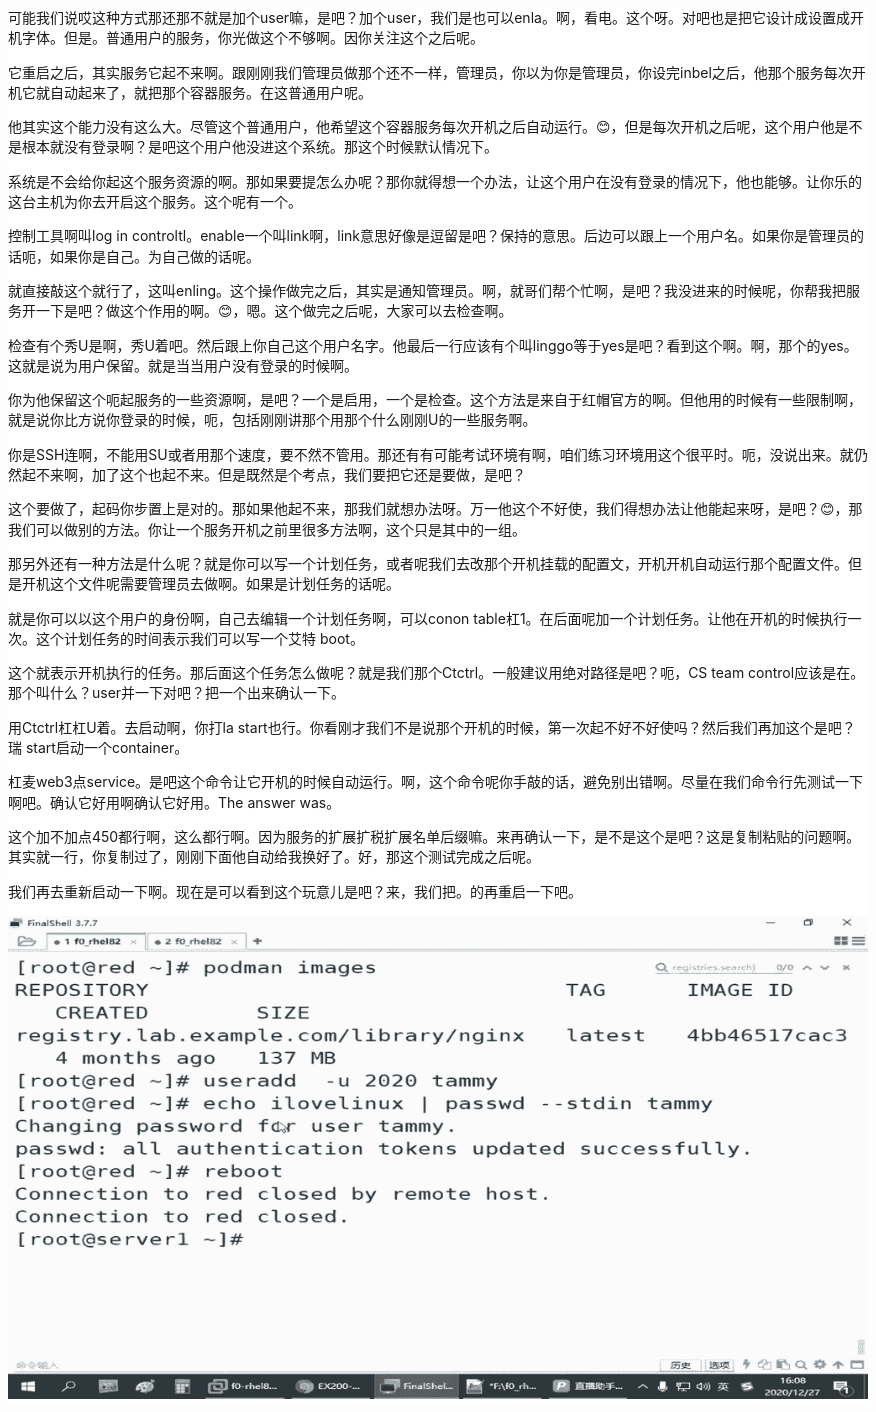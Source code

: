 可能我们说哎这种方式那还那不就是加个user嘛，是吧？加个user，我们是也可以enla。啊，看电。这个呀。对吧也是把它设计成设置成开机字体。但是。普通用户的服务，你光做这个不够啊。因你关注这个之后呢。

它重启之后，其实服务它起不来啊。跟刚刚我们管理员做那个还不一样，管理员，你以为你是管理员，你设完inbel之后，他那个服务每次开机它就自动起来了，就把那个容器服务。在这普通用户呢。

他其实这个能力没有这么大。尽管这个普通用户，他希望这个容器服务每次开机之后自动运行。😊，但是每次开机之后呢，这个用户他是不是根本就没有登录啊？是吧这个用户他没进这个系统。那这个时候默认情况下。

系统是不会给你起这个服务资源的啊。那如果要提怎么办呢？那你就得想一个办法，让这个用户在没有登录的情况下，他也能够。让你乐的这台主机为你去开启这个服务。这个呢有一个。

控制工具啊叫log in controltl。enable一个叫link啊，link意思好像是逗留是吧？保持的意思。后边可以跟上一个用户名。如果你是管理员的话呃，如果你是自己。为自己做的话呢。

就直接敲这个就行了，这叫enling。这个操作做完之后，其实是通知管理员。啊，就哥们帮个忙啊，是吧？我没进来的时候呢，你帮我把服务开一下是吧？做这个作用的啊。😊，嗯。这个做完之后呢，大家可以去检查啊。

检查有个秀U是啊，秀U着吧。然后跟上你自己这个用户名字。他最后一行应该有个叫linggo等于yes是吧？看到这个啊。啊，那个的yes。这就是说为用户保留。就是当当用户没有登录的时候啊。

你为他保留这个呃起服务的一些资源啊，是吧？一个是启用，一个是检查。这个方法是来自于红帽官方的啊。但他用的时候有一些限制啊，就是说你比方说你登录的时候，呃，包括刚刚讲那个用那个什么刚刚U的一些服务啊。

你是SSH连啊，不能用SU或者用那个速度，要不然不管用。那还有有可能考试环境有啊，咱们练习环境用这个很平时。呃，没说出来。就仍然起不来啊，加了这个也起不来。但是既然是个考点，我们要把它还是要做，是吧？

这个要做了，起码你步置上是对的。那如果他起不来，那我们就想办法呀。万一他这个不好使，我们得想办法让他能起来呀，是吧？😊，那我们可以做别的方法。你让一个服务开机之前里很多方法啊，这个只是其中的一组。

那另外还有一种方法是什么呢？就是你可以写一个计划任务，或者呢我们去改那个开机挂载的配置文，开机开机自动运行那个配置文件。但是开机这个文件呢需要管理员去做啊。如果是计划任务的话呢。

就是你可以以这个用户的身份啊，自己去编辑一个计划任务啊，可以conon table杠1。在后面呢加一个计划任务。让他在开机的时候执行一次。这个计划任务的时间表示我们可以写一个艾特 boot。

这个就表示开机执行的任务。那后面这个任务怎么做呢？就是我们那个Ctctrl。一般建议用绝对路径是吧？呃，CS team control应该是在。那个叫什么？user并一下对吧？把一个出来确认一下。

用Ctctrl杠杠U着。去启动啊，你打la start也行。你看刚才我们不是说那个开机的时候，第一次起不好不好使吗？然后我们再加这个是吧？瑞 start启动一个container。

杠麦web3点service。是吧这个命令让它开机的时候自动运行。啊，这个命令呢你手敲的话，避免别出错啊。尽量在我们命令行先测试一下啊吧。确认它好用啊确认它好用。The answer was。

这个加不加点450都行啊，这么都行啊。因为服务的扩展扩税扩展名单后缀嘛。来再确认一下，是不是这个是吧？这是复制粘贴的问题啊。其实就一行，你复制过了，刚刚下面他自动给我换好了。好，那这个测试完成之后呢。

我们再去重新启动一下啊。现在是可以看到这个玩意儿是吧？来，我们把。的再重启一下吧。

![](img/a195ff59275a7481804cb64071027ace_20.png)
